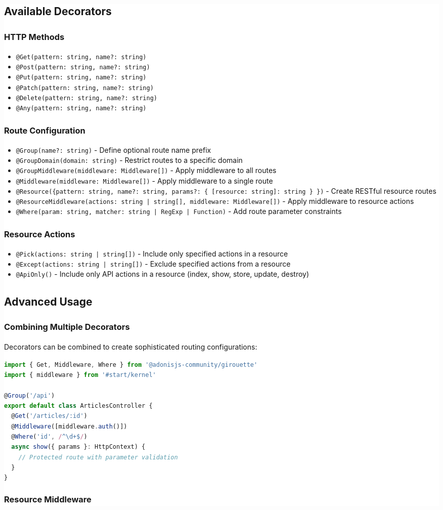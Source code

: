 ## Available Decorators

### HTTP Methods

- `@Get(pattern: string, name?: string)`
- `@Post(pattern: string, name?: string)`
- `@Put(pattern: string, name?: string)`
- `@Patch(pattern: string, name?: string)`
- `@Delete(pattern: string, name?: string)`
- `@Any(pattern: string, name?: string)`

### Route Configuration

- `@Group(name?: string)` - Define optional route name prefix
- `@GroupDomain(domain: string)` - Restrict routes to a specific domain
- `@GroupMiddleware(middleware: Middleware[])` - Apply middleware to all routes
- `@Middleware(middleware: Middleware[])` - Apply middleware to a single route
- `@Resource({pattern: string, name?: string, params?: { [resource: string]: string } })` - Create RESTful resource routes
- `@ResourceMiddleware(actions: string | string[], middleware: Middleware[])` - Apply middleware to resource actions
- `@Where(param: string, matcher: string | RegExp | Function)` - Add route parameter constraints

### Resource Actions

- `@Pick(actions: string | string[])` - Include only specified actions in a resource
- `@Except(actions: string | string[])` - Exclude specified actions from a resource
- `@ApiOnly()` - Include only API actions in a resource (index, show, store, update, destroy)

## Advanced Usage

### Combining Multiple Decorators

Decorators can be combined to create sophisticated routing configurations:

```typescript
import { Get, Middleware, Where } from '@adonisjs-community/girouette'
import { middleware } from '#start/kernel'

@Group('/api')
export default class ArticlesController {
  @Get('/articles/:id')
  @Middleware([middleware.auth()])
  @Where('id', /^\d+$/)
  async show({ params }: HttpContext) {
    // Protected route with parameter validation
  }
}
```

### Resource Middleware
